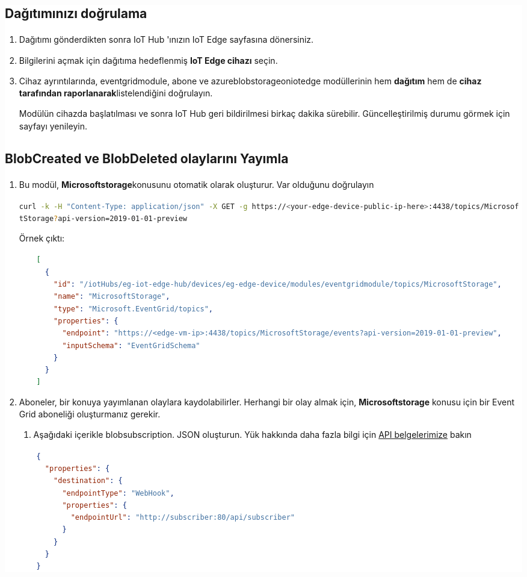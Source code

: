 ## <a name="verify-your-deployment"></a>Dağıtımınızı doğrulama

1. Dağıtımı gönderdikten sonra IoT Hub 'ınızın IoT Edge sayfasına dönersiniz.
2. Bilgilerini açmak için dağıtıma hedeflenmiş **IoT Edge cihazı** seçin.
3. Cihaz ayrıntılarında, eventgridmodule, abone ve azureblobstorageoniotedge modüllerinin hem **dağıtım** hem de **cihaz tarafından raporlanarak**listelendiğini doğrulayın.

   Modülün cihazda başlatılması ve sonra IoT Hub geri bildirilmesi birkaç dakika sürebilir. Güncelleştirilmiş durumu görmek için sayfayı yenileyin.

## <a name="publish-blobcreated-and-blobdeleted-events"></a>BlobCreated ve BlobDeleted olaylarını Yayımla

1. Bu modül, **Microsoftstorage**konusunu otomatik olarak oluşturur. Var olduğunu doğrulayın
    ```sh
    curl -k -H "Content-Type: application/json" -X GET -g https://<your-edge-device-public-ip-here>:4438/topics/MicrosoftStorage?api-version=2019-01-01-preview
    ```

    Örnek çıktı:

    ```json
        [
          {
            "id": "/iotHubs/eg-iot-edge-hub/devices/eg-edge-device/modules/eventgridmodule/topics/MicrosoftStorage",
            "name": "MicrosoftStorage",
            "type": "Microsoft.EventGrid/topics",
            "properties": {
              "endpoint": "https://<edge-vm-ip>:4438/topics/MicrosoftStorage/events?api-version=2019-01-01-preview",
              "inputSchema": "EventGridSchema"
            }
          }
        ]
    ```

2. Aboneler, bir konuya yayımlanan olaylara kaydolabilirler. Herhangi bir olay almak için, **Microsoftstorage** konusu için bir Event Grid aboneliği oluşturmanız gerekir.
    1. Aşağıdaki içerikle blobsubscription. JSON oluşturun. Yük hakkında daha fazla bilgi için [API belgelerimize](api.md) bakın

    ```json
        {
          "properties": {
            "destination": {
              "endpointType": "WebHook",
              "properties": {
                "endpointUrl": "http://subscriber:80/api/subscriber"
              }
            }
          }
        }
    ```
